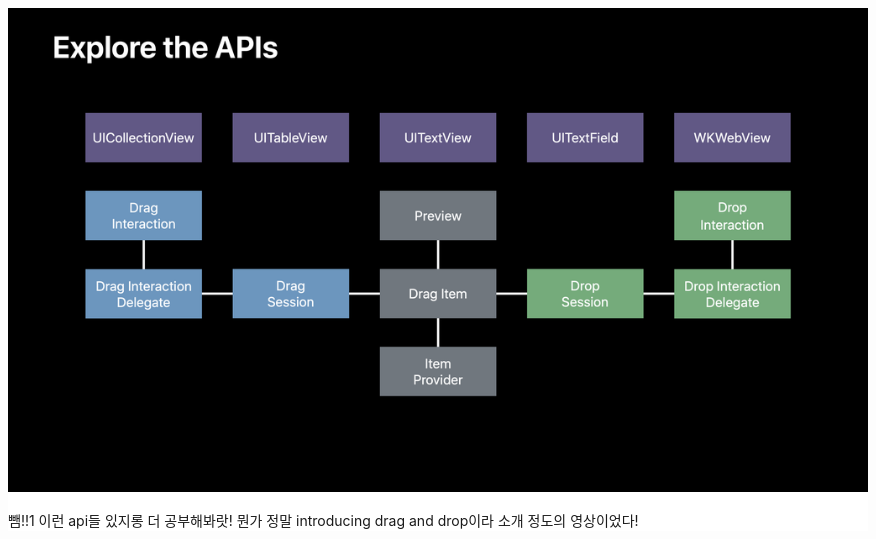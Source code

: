 

![image](image/203_4.png)

뺌!!1 이런 api들 있지롱 더 공부해봐랏! 뭔가 정말 introducing drag and drop이라 소개 정도의 영상이었다!